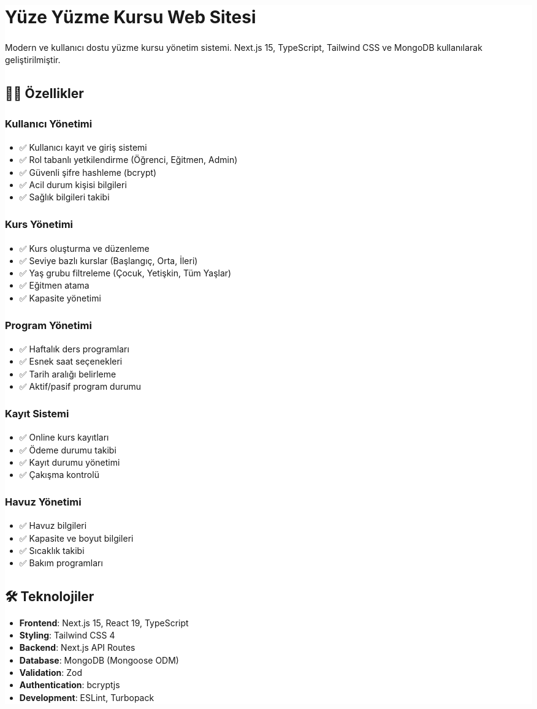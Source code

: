 # Yüze Yüzme Kursu Web Sitesi

Modern ve kullanıcı dostu yüzme kursu yönetim sistemi. Next.js 15, TypeScript, Tailwind CSS ve MongoDB kullanılarak geliştirilmiştir.

## 🏊‍♂️ Özellikler

### Kullanıcı Yönetimi
- ✅ Kullanıcı kayıt ve giriş sistemi
- ✅ Rol tabanlı yetkilendirme (Öğrenci, Eğitmen, Admin)
- ✅ Güvenli şifre hashleme (bcrypt)
- ✅ Acil durum kişisi bilgileri
- ✅ Sağlık bilgileri takibi

### Kurs Yönetimi
- ✅ Kurs oluşturma ve düzenleme
- ✅ Seviye bazlı kurslar (Başlangıç, Orta, İleri)
- ✅ Yaş grubu filtreleme (Çocuk, Yetişkin, Tüm Yaşlar)
- ✅ Eğitmen atama
- ✅ Kapasite yönetimi

### Program Yönetimi
- ✅ Haftalık ders programları
- ✅ Esnek saat seçenekleri
- ✅ Tarih aralığı belirleme
- ✅ Aktif/pasif program durumu

### Kayıt Sistemi
- ✅ Online kurs kayıtları
- ✅ Ödeme durumu takibi
- ✅ Kayıt durumu yönetimi
- ✅ Çakışma kontrolü

### Havuz Yönetimi
- ✅ Havuz bilgileri
- ✅ Kapasite ve boyut bilgileri
- ✅ Sıcaklık takibi
- ✅ Bakım programları

## 🛠️ Teknolojiler

- **Frontend**: Next.js 15, React 19, TypeScript
- **Styling**: Tailwind CSS 4
- **Backend**: Next.js API Routes
- **Database**: MongoDB (Mongoose ODM)
- **Validation**: Zod
- **Authentication**: bcryptjs
- **Development**: ESLint, Turbopack
